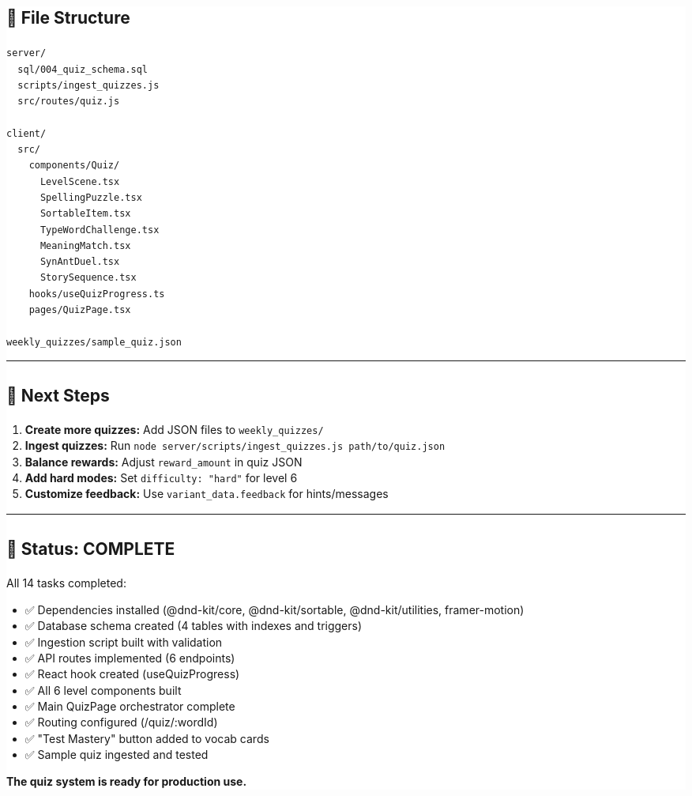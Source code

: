 ## 📁 File Structure

```
server/
  sql/004_quiz_schema.sql
  scripts/ingest_quizzes.js
  src/routes/quiz.js

client/
  src/
    components/Quiz/
      LevelScene.tsx
      SpellingPuzzle.tsx
      SortableItem.tsx
      TypeWordChallenge.tsx
      MeaningMatch.tsx
      SynAntDuel.tsx
      StorySequence.tsx
    hooks/useQuizProgress.ts
    pages/QuizPage.tsx

weekly_quizzes/sample_quiz.json
```

---

## 🚀 Next Steps

1. **Create more quizzes:** Add JSON files to `weekly_quizzes/`
2. **Ingest quizzes:** Run `node server/scripts/ingest_quizzes.js path/to/quiz.json`
3. **Balance rewards:** Adjust `reward_amount` in quiz JSON
4. **Add hard modes:** Set `difficulty: "hard"` for level 6
5. **Customize feedback:** Use `variant_data.feedback` for hints/messages

---

## 🎉 Status: COMPLETE

All 14 tasks completed:
- ✅ Dependencies installed (@dnd-kit/core, @dnd-kit/sortable, @dnd-kit/utilities, framer-motion)
- ✅ Database schema created (4 tables with indexes and triggers)
- ✅ Ingestion script built with validation
- ✅ API routes implemented (6 endpoints)
- ✅ React hook created (useQuizProgress)
- ✅ All 6 level components built
- ✅ Main QuizPage orchestrator complete
- ✅ Routing configured (/quiz/:wordId)
- ✅ "Test Mastery" button added to vocab cards
- ✅ Sample quiz ingested and tested

**The quiz system is ready for production use.**

